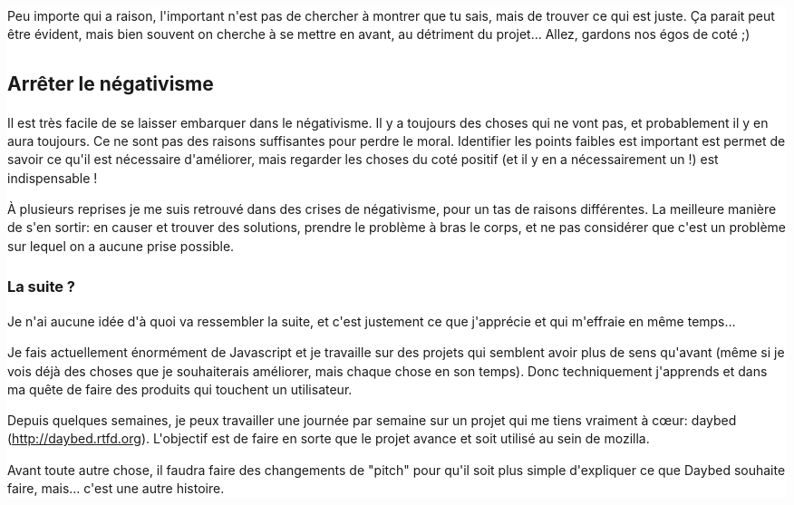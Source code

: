 Peu importe qui a raison, l'important n'est pas de chercher à montrer
que tu sais, mais de trouver ce qui est juste. Ça parait peut être
évident, mais bien souvent on cherche à se mettre en avant, au
détriment du projet… Allez, gardons nos égos de coté ;)

## Arrêter le négativisme

Il est très facile de se laisser embarquer dans le négativisme. Il y a
toujours des choses qui ne vont pas, et probablement il y en aura
toujours. Ce ne sont pas des raisons suffisantes pour perdre le moral.
Identifier les points faibles est important est permet de savoir ce
qu'il est nécessaire d'améliorer, mais regarder les choses du coté
positif (et il y en a nécessairement un \!) est indispensable \!

À plusieurs reprises je me suis retrouvé dans des crises de négativisme,
pour un tas de raisons différentes. La meilleure manière de s'en sortir:
en causer et trouver des solutions, prendre le problème à bras le corps,
et ne pas considérer que c'est un problème sur lequel on a aucune prise
possible.

### La suite ?

Je n'ai aucune idée d'à quoi va ressembler la suite, et c'est justement
ce que j'apprécie et qui m'effraie en même temps…

Je fais actuellement énormément de Javascript et je travaille sur des
projets qui semblent avoir plus de sens qu'avant (même si je vois déjà
des choses que je souhaiterais améliorer, mais chaque chose en son
temps). Donc techniquement j'apprends et dans ma quête de faire des
produits qui touchent un utilisateur.

Depuis quelques semaines, je peux travailler une journée par semaine sur
un projet qui me tiens vraiment à cœur: daybed
(<http://daybed.rtfd.org>). L'objectif est de faire en sorte que le
projet avance et soit utilisé au sein de mozilla.

Avant toute autre chose, il faudra faire des changements de "pitch" pour
qu'il soit plus simple d'expliquer ce que Daybed souhaite faire, mais…
c'est une autre histoire.
